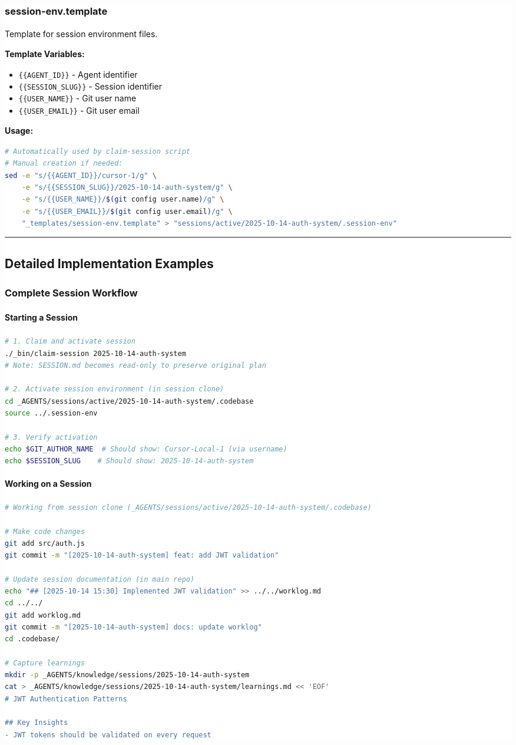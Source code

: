 ### session-env.template

Template for session environment files.

**Template Variables:**
- `{{AGENT_ID}}` - Agent identifier
- `{{SESSION_SLUG}}` - Session identifier
- `{{USER_NAME}}` - Git user name
- `{{USER_EMAIL}}` - Git user email

**Usage:**
```bash
# Automatically used by claim-session script
# Manual creation if needed:
sed -e "s/{{AGENT_ID}}/cursor-1/g" \
    -e "s/{{SESSION_SLUG}}/2025-10-14-auth-system/g" \
    -e "s/{{USER_NAME}}/$(git config user.name)/g" \
    -e "s/{{USER_EMAIL}}/$(git config user.email)/g" \
    "_templates/session-env.template" > "sessions/active/2025-10-14-auth-system/.session-env"
```

---

## Detailed Implementation Examples

### Complete Session Workflow

#### Starting a Session

```bash
# 1. Claim and activate session
./_bin/claim-session 2025-10-14-auth-system
# Note: SESSION.md becomes read-only to preserve original plan

# 2. Activate session environment (in session clone)
cd _AGENTS/sessions/active/2025-10-14-auth-system/.codebase
source ../.session-env

# 3. Verify activation
echo $GIT_AUTHOR_NAME  # Should show: Cursor-Local-1 (via username)
echo $SESSION_SLUG    # Should show: 2025-10-14-auth-system
```

#### Working on a Session

```bash
# Working from session clone (_AGENTS/sessions/active/2025-10-14-auth-system/.codebase)

# Make code changes
git add src/auth.js
git commit -m "[2025-10-14-auth-system] feat: add JWT validation"

# Update session documentation (in main repo)
echo "## [2025-10-14 15:30] Implemented JWT validation" >> ../../worklog.md
cd ../../
git add worklog.md
git commit -m "[2025-10-14-auth-system] docs: update worklog"
cd .codebase/

# Capture learnings
mkdir -p _AGENTS/knowledge/sessions/2025-10-14-auth-system
cat > _AGENTS/knowledge/sessions/2025-10-14-auth-system/learnings.md << 'EOF'
# JWT Authentication Patterns

## Key Insights
- JWT tokens should be validated on every request
```